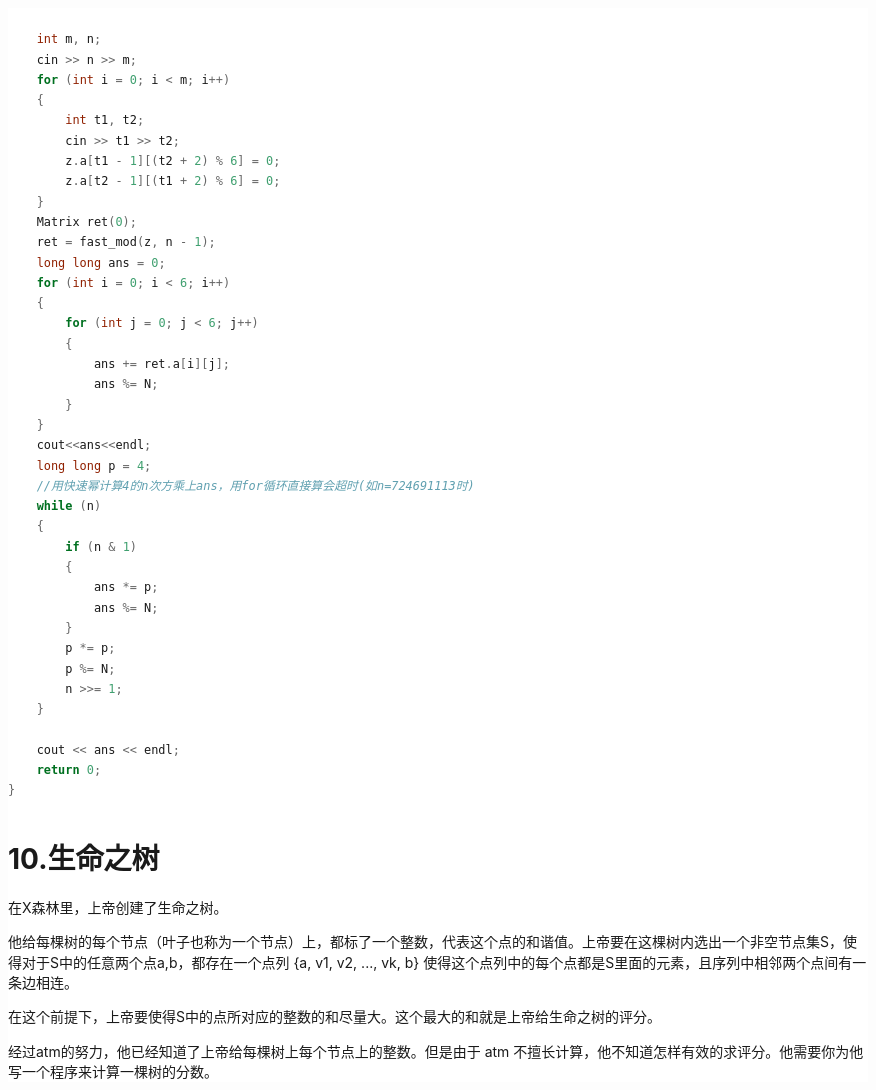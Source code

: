```cpp
    
    int m, n;
    cin >> n >> m; 
    for (int i = 0; i < m; i++)
    {
        int t1, t2;
        cin >> t1 >> t2;
        z.a[t1 - 1][(t2 + 2) % 6] = 0;
        z.a[t2 - 1][(t1 + 2) % 6] = 0;
    }
    Matrix ret(0);
    ret = fast_mod(z, n - 1);
    long long ans = 0;
    for (int i = 0; i < 6; i++)
    {
        for (int j = 0; j < 6; j++)
        {
            ans += ret.a[i][j];
            ans %= N;
        }
    }
    cout<<ans<<endl;
    long long p = 4;
    //用快速幂计算4的n次方乘上ans，用for循环直接算会超时(如n=724691113时)
    while (n)
    {
        if (n & 1)
        {
            ans *= p;
            ans %= N;
        }
        p *= p;
        p %= N;
        n >>= 1;
    }
    
    cout << ans << endl;
    return 0;
}
```

# 10.生命之树

在X森林里，上帝创建了生命之树。

他给每棵树的每个节点（叶子也称为一个节点）上，都标了一个整数，代表这个点的和谐值。上帝要在这棵树内选出一个非空节点集S，使得对于S中的任意两个点a,b，都存在一个点列 {a, v1, v2, ..., vk, b} 使得这个点列中的每个点都是S里面的元素，且序列中相邻两个点间有一条边相连。

在这个前提下，上帝要使得S中的点所对应的整数的和尽量大。这个最大的和就是上帝给生命之树的评分。

经过atm的努力，他已经知道了上帝给每棵树上每个节点上的整数。但是由于 atm 不擅长计算，他不知道怎样有效的求评分。他需要你为他写一个程序来计算一棵树的分数。
